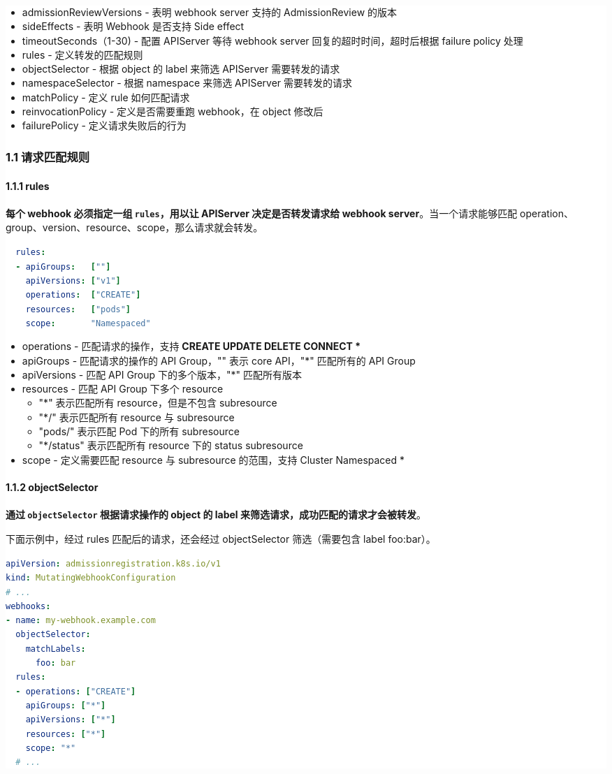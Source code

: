   * admissionReviewVersions - 表明 webhook server 支持的 AdmissionReview 的版本
  * sideEffects - 表明 Webhook 是否支持 Side effect
  * timeoutSeconds（1-30) - 配置 APIServer 等待 webhook server 回复的超时时间，超时后根据 failure policy 处理
  * rules - 定义转发的匹配规则
  * objectSelector - 根据 object 的 label 来筛选 APIServer 需要转发的请求
  * namespaceSelector - 根据 namespace 来筛选 APIServer 需要转发的请求
  * matchPolicy - 定义 rule 如何匹配请求
  * reinvocationPolicy - 定义是否需要重跑 webhook，在 object 修改后
  * failurePolicy - 定义请求失败后的行为

### 1.1 请求匹配规则

#### 1.1.1 rules

**每个 webhook 必须指定一组 `rules`，用以让 APIServer 决定是否转发请求给 webhook server**。当一个请求能够匹配 operation、group、version、resource、scope，那么请求就会转发。
```yaml
  rules:
  - apiGroups:   [""]
    apiVersions: ["v1"]
    operations:  ["CREATE"]
    resources:   ["pods"]
    scope:       "Namespaced"
```

* operations - 匹配请求的操作，支持 **CREATE UPDATE DELETE CONNECT \***
* apiGroups - 匹配请求的操作的 API Group，"" 表示 core API，"*" 匹配所有的 API Group
* apiVersions - 匹配 API Group 下的多个版本，"*" 匹配所有版本
* resources - 匹配 API Group 下多个 resource
  * "*" 表示匹配所有 resource，但是不包含 subresource
  * "*/" 表示匹配所有 resource 与 subresource
  * "pods/" 表示匹配 Pod 下的所有 subresource
  * "*/status" 表示匹配所有 resource 下的 status subresource
* scope - 定义需要匹配 resource 与 subresource 的范围，支持 Cluster Namespaced *

#### 1.1.2 objectSelector

**通过 `objectSelector` 根据请求操作的 object 的 label 来筛选请求，成功匹配的请求才会被转发**。

下面示例中，经过 rules 匹配后的请求，还会经过 objectSelector 筛选（需要包含 label foo:bar）。
```yaml
apiVersion: admissionregistration.k8s.io/v1
kind: MutatingWebhookConfiguration
# ...
webhooks:
- name: my-webhook.example.com
  objectSelector:
    matchLabels:
      foo: bar
  rules:
  - operations: ["CREATE"]
    apiGroups: ["*"]
    apiVersions: ["*"]
    resources: ["*"]
    scope: "*"
  # ...
```
